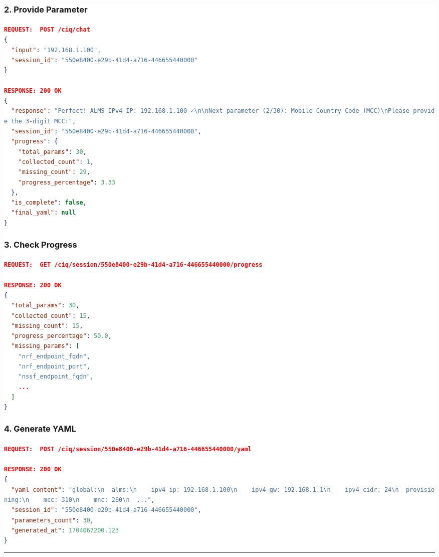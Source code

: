 ### **2. Provide Parameter**
```json
REQUEST:  POST /ciq/chat
{
  "input": "192.168.1.100",
  "session_id": "550e8400-e29b-41d4-a716-446655440000"
}

RESPONSE: 200 OK
{
  "response": "Perfect! ALMS IPv4 IP: 192.168.1.100 ✓\n\nNext parameter (2/30): Mobile Country Code (MCC)\nPlease provide the 3-digit MCC:",
  "session_id": "550e8400-e29b-41d4-a716-446655440000",
  "progress": {
    "total_params": 30,
    "collected_count": 1,
    "missing_count": 29,
    "progress_percentage": 3.33
  },
  "is_complete": false,
  "final_yaml": null
}
```

### **3. Check Progress**
```json
REQUEST:  GET /ciq/session/550e8400-e29b-41d4-a716-446655440000/progress

RESPONSE: 200 OK
{
  "total_params": 30,
  "collected_count": 15,
  "missing_count": 15,
  "progress_percentage": 50.0,
  "missing_params": [
    "nrf_endpoint_fqdn",
    "nrf_endpoint_port",
    "nssf_endpoint_fqdn",
    ...
  ]
}
```

### **4. Generate YAML**
```json
REQUEST:  POST /ciq/session/550e8400-e29b-41d4-a716-446655440000/yaml

RESPONSE: 200 OK
{
  "yaml_content": "global:\n  alms:\n    ipv4_ip: 192.168.1.100\n    ipv4_gw: 192.168.1.1\n    ipv4_cidr: 24\n  provisioning:\n    mcc: 310\n    mnc: 260\n  ...",
  "session_id": "550e8400-e29b-41d4-a716-446655440000",
  "parameters_count": 30,
  "generated_at": 1704067200.123
}
```

---